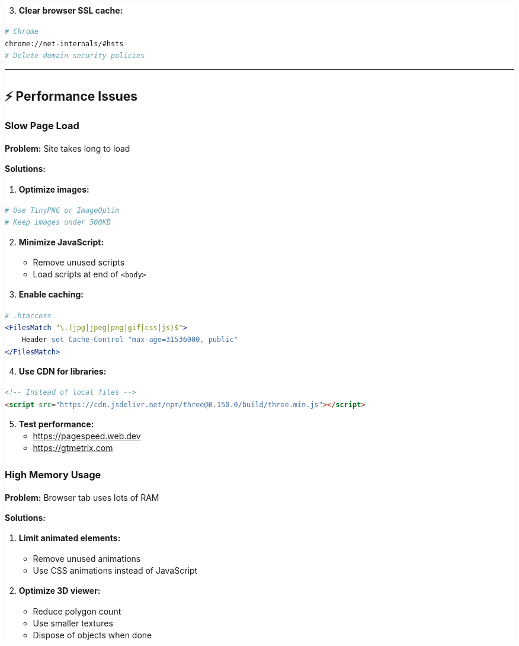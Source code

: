 3. **Clear browser SSL cache:**
```bash
# Chrome
chrome://net-internals/#hsts
# Delete domain security policies
```

---

## ⚡ Performance Issues

### Slow Page Load

**Problem:** Site takes long to load

**Solutions:**

1. **Optimize images:**
```bash
# Use TinyPNG or ImageOptim
# Keep images under 500KB
```

2. **Minimize JavaScript:**
   - Remove unused scripts
   - Load scripts at end of `<body>`

3. **Enable caching:**
```apache
# .htaccess
<FilesMatch "\.(jpg|jpeg|png|gif|css|js)$">
    Header set Cache-Control "max-age=31536000, public"
</FilesMatch>
```

4. **Use CDN for libraries:**
```html
<!-- Instead of local files -->
<script src="https://cdn.jsdelivr.net/npm/three@0.150.0/build/three.min.js"></script>
```

5. **Test performance:**
   - https://pagespeed.web.dev
   - https://gtmetrix.com

### High Memory Usage

**Problem:** Browser tab uses lots of RAM

**Solutions:**

1. **Limit animated elements:**
   - Remove unused animations
   - Use CSS animations instead of JavaScript

2. **Optimize 3D viewer:**
   - Reduce polygon count
   - Use smaller textures
   - Dispose of objects when done
